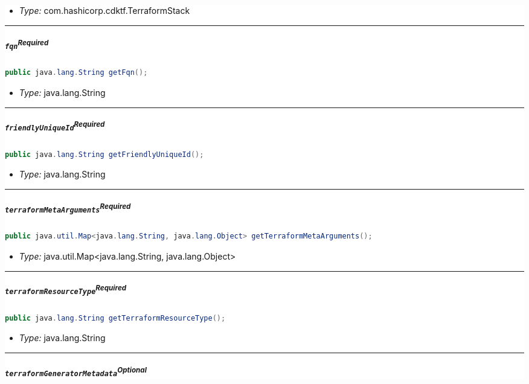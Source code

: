 - *Type:* com.hashicorp.cdktf.TerraformStack

---

##### `fqn`<sup>Required</sup> <a name="fqn" id="@cdktf/provider-gitlab.dataGitlabProjectMilestone.DataGitlabProjectMilestone.property.fqn"></a>

```java
public java.lang.String getFqn();
```

- *Type:* java.lang.String

---

##### `friendlyUniqueId`<sup>Required</sup> <a name="friendlyUniqueId" id="@cdktf/provider-gitlab.dataGitlabProjectMilestone.DataGitlabProjectMilestone.property.friendlyUniqueId"></a>

```java
public java.lang.String getFriendlyUniqueId();
```

- *Type:* java.lang.String

---

##### `terraformMetaArguments`<sup>Required</sup> <a name="terraformMetaArguments" id="@cdktf/provider-gitlab.dataGitlabProjectMilestone.DataGitlabProjectMilestone.property.terraformMetaArguments"></a>

```java
public java.util.Map<java.lang.String, java.lang.Object> getTerraformMetaArguments();
```

- *Type:* java.util.Map<java.lang.String, java.lang.Object>

---

##### `terraformResourceType`<sup>Required</sup> <a name="terraformResourceType" id="@cdktf/provider-gitlab.dataGitlabProjectMilestone.DataGitlabProjectMilestone.property.terraformResourceType"></a>

```java
public java.lang.String getTerraformResourceType();
```

- *Type:* java.lang.String

---

##### `terraformGeneratorMetadata`<sup>Optional</sup> <a name="terraformGeneratorMetadata" id="@cdktf/provider-gitlab.dataGitlabProjectMilestone.DataGitlabProjectMilestone.property.terraformGeneratorMetadata"></a>
